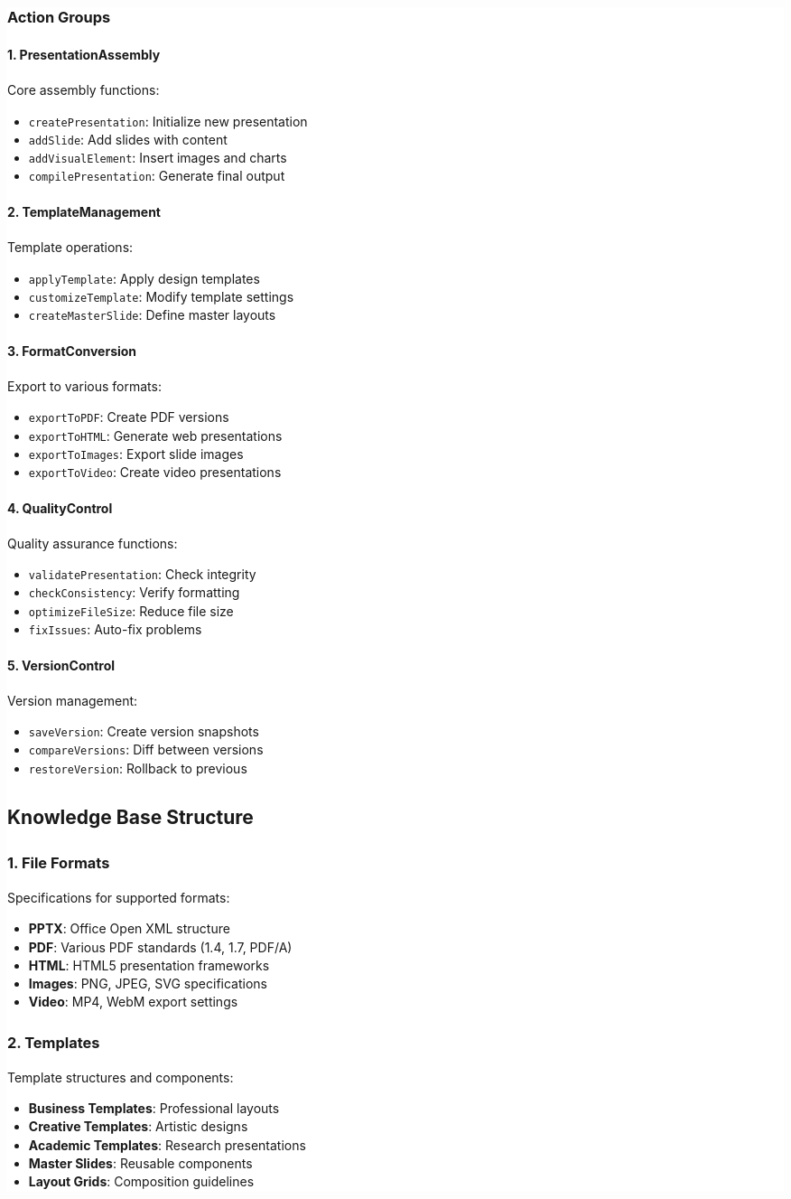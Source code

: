 ### Action Groups

#### 1. PresentationAssembly
Core assembly functions:
- `createPresentation`: Initialize new presentation
- `addSlide`: Add slides with content
- `addVisualElement`: Insert images and charts
- `compilePresentation`: Generate final output

#### 2. TemplateManagement
Template operations:
- `applyTemplate`: Apply design templates
- `customizeTemplate`: Modify template settings
- `createMasterSlide`: Define master layouts

#### 3. FormatConversion
Export to various formats:
- `exportToPDF`: Create PDF versions
- `exportToHTML`: Generate web presentations
- `exportToImages`: Export slide images
- `exportToVideo`: Create video presentations

#### 4. QualityControl
Quality assurance functions:
- `validatePresentation`: Check integrity
- `checkConsistency`: Verify formatting
- `optimizeFileSize`: Reduce file size
- `fixIssues`: Auto-fix problems

#### 5. VersionControl
Version management:
- `saveVersion`: Create version snapshots
- `compareVersions`: Diff between versions
- `restoreVersion`: Rollback to previous

## Knowledge Base Structure

### 1. File Formats
Specifications for supported formats:
- **PPTX**: Office Open XML structure
- **PDF**: Various PDF standards (1.4, 1.7, PDF/A)
- **HTML**: HTML5 presentation frameworks
- **Images**: PNG, JPEG, SVG specifications
- **Video**: MP4, WebM export settings

### 2. Templates
Template structures and components:
- **Business Templates**: Professional layouts
- **Creative Templates**: Artistic designs
- **Academic Templates**: Research presentations
- **Master Slides**: Reusable components
- **Layout Grids**: Composition guidelines
